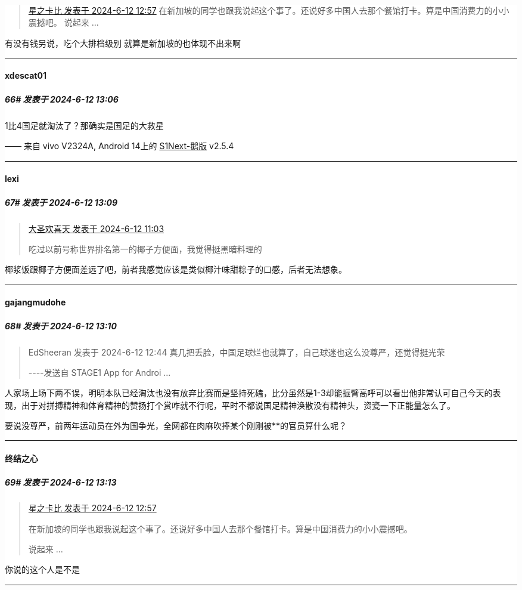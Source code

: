 <blockquote><a href="httphttps://bbs.saraba1st.com/2b/forum.php?mod=redirect&amp;goto=findpost&amp;pid=65206981&amp;ptid=2187231" target="_blank">星之卡比 发表于 2024-6-12 12:57</a>
在新加坡的同学也跟我说起这个事了。还说好多中国人去那个餐馆打卡。算是中国消费力的小小震撼吧。
说起来 ...</blockquote>
有没有钱另说，吃个大排档级别 就算是新加坡的也体现不出来啊


*****

####  xdescat01  
##### 66#       发表于 2024-6-12 13:06

1比4国足就淘汰了？那确实是国足的大救星

—— 来自 vivo V2324A, Android 14上的 [S1Next-鹅版](https://github.com/ykrank/S1-Next/releases) v2.5.4

*****

####  lexi  
##### 67#       发表于 2024-6-12 13:09

<blockquote><a href="httphttps://bbs.saraba1st.com/2b/forum.php?mod=redirect&amp;goto=findpost&amp;pid=65205096&amp;ptid=2187231" target="_blank">大圣欢喜天 发表于 2024-6-12 11:03</a>

吃过以前号称世界排名第一的椰子方便面，我觉得挺黑暗料理的</blockquote>椰浆饭跟椰子方便面差远了吧，前者我感觉应该是类似椰汁味甜粽子的口感，后者无法想象。

*****

####  gajangmudohe  
##### 68#       发表于 2024-6-12 13:10

<blockquote>EdSheeran 发表于 2024-6-12 12:44
真几把丢脸，中国足球烂也就算了，自己球迷也这么没尊严，还觉得挺光荣

----发送自 STAGE1 App for Androi ...</blockquote>

人家场上场下两不误，明明本队已经淘汰也没有放弃比赛而是坚持死磕，比分虽然是1-3却能振臂高呼可以看出他非常认可自己今天的表现，出于对拼搏精神和体育精神的赞扬打个赏咋就不行呢，平时不都说国足精神涣散没有精神头，资瓷一下正能量怎么了。

要说没尊严，前两年运动员在外为国争光，全网都在肉麻吹捧某个刚刚被**的官员算什么呢？


*****

####  终结之心  
##### 69#       发表于 2024-6-12 13:13

<blockquote><a href="httphttps://bbs.saraba1st.com/2b/forum.php?mod=redirect&amp;goto=findpost&amp;pid=65206981&amp;ptid=2187231" target="_blank">星之卡比 发表于 2024-6-12 12:57</a>

在新加坡的同学也跟我说起这个事了。还说好多中国人去那个餐馆打卡。算是中国消费力的小小震撼吧。

说起来 ...</blockquote>
你说的这个人是不是


*****
